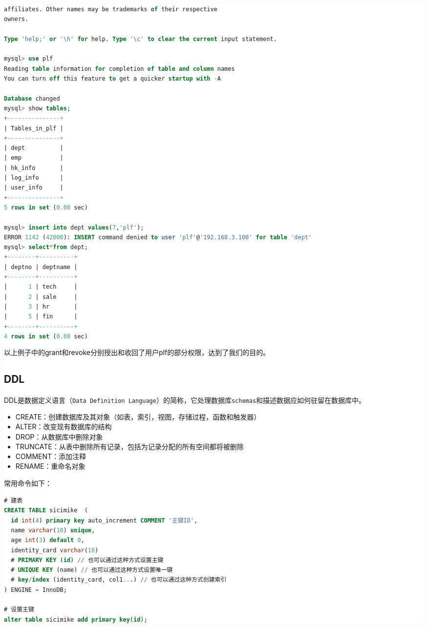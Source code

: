 ```sql
affiliates. Other names may be trademarks of their respective
owners.

Type 'help;' or '\h' for help. Type '\c' to clear the current input statement.

mysql> use plf
Reading table information for completion of table and column names
You can turn off this feature to get a quicker startup with -A

Database changed
mysql> show tables;
+---------------+
| Tables_in_plf |
+---------------+
| dept          |
| emp           |
| hk_info       |
| log_info      |
| user_info     |
+---------------+
5 rows in set (0.00 sec)

mysql> insert into dept values(7,'plf');
ERROR 1142 (42000): INSERT command denied to user 'plf'@'192.168.3.100' for table 'dept'
mysql> select*from dept;
+--------+----------+
| deptno | deptname |
+--------+----------+
|      1 | tech     |
|      2 | sale     |
|      3 | hr       |
|      5 | fin      |
+--------+----------+
4 rows in set (0.00 sec)
```

以上例子中的grant和revoke分别授出和收回了用户plf的部分权限，达到了我们的目的。

## DDL

DDL是数据定义语言（`Data Definition Language`）的简称，它处理数据库`schemas`和描述数据应如何驻留在数据库中。

- CREATE：创建数据库及其对象（如表，索引，视图，存储过程，函数和触发器）
- ALTER：改变现有数据库的结构
- DROP：从数据库中删除对象
- TRUNCATE：从表中删除所有记录，包括为记录分配的所有空间都将被删除
- COMMENT：添加注释
- RENAME：重命名对象

常用命令如下：

```sql
# 建表
CREATE TABLE sicimike  (
  id int(4) primary key auto_increment COMMENT '主键ID',
  name varchar(10) unique,
  age int(3) default 0,
  identity_card varchar(18)
  # PRIMARY KEY (id) // 也可以通过这种方式设置主键
  # UNIQUE KEY (name) // 也可以通过这种方式设置唯一键
  # key/index (identity_card, col1...) // 也可以通过这种方式创建索引
) ENGINE = InnoDB;

# 设置主键
alter table sicimike add primary key(id);
```